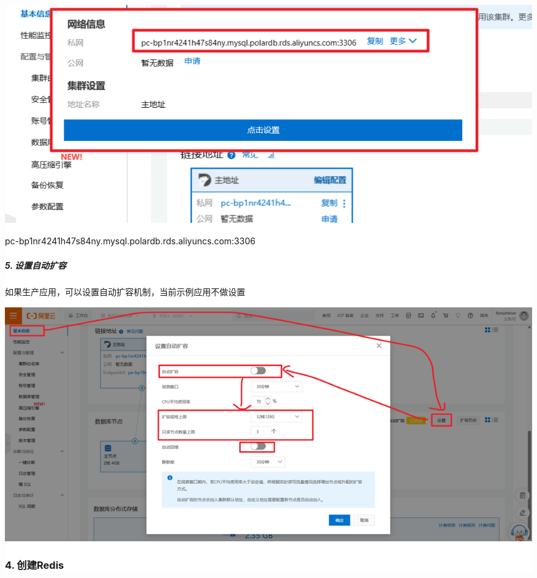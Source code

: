 ![1687256083121](assets/1687256083121.png)



pc-bp1nr4241h47s84ny.mysql.polardb.rds.aliyuncs.com:3306



##### 5. 设置自动扩容

如果生产应用，可以设置自动扩容机制，当前示例应用不做设置

![1687256248981](assets/1687256248981.png)





### 4. 创建Redis
